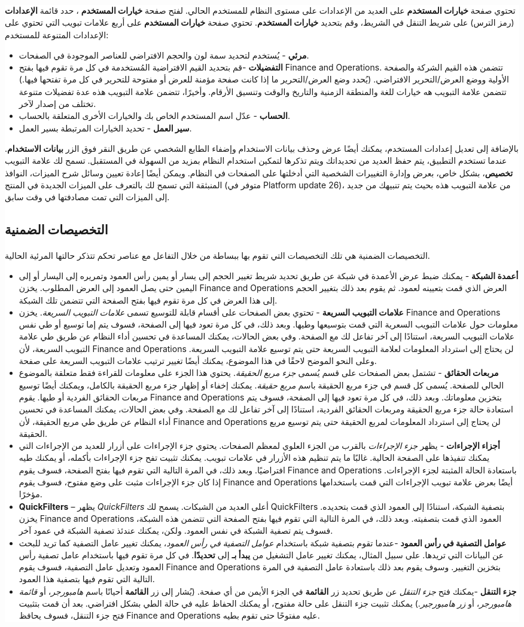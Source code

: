 تحتوي صفحة **خيارات المستخدم** على العديد من الإعدادات على مستوى النظام للمستخدم الحالي. لفتح صفحة **خيارات المستخدم** ، حدد قائمة **الإعدادات** (رمز الترس) على شريط التنقل في الشريط، وقم بتحديد **خيارات المستخدم**. تحتوي صفحة **خيارات المستخدم** على أربع علامات تبويب التي تحتوي على الإعدادات المتنوعة للمستخدم:

- **مرئي** - يُستخدم لتحديد سمة لون والحجم الافتراضي للعناصر الموجودة في الصفحات.
- **التفضيلات** -قم بتحديد القيم الافتراضية المُستخدمة في كل مرة تقوم فيها بفتح Finance and Operations. تتضمن هذه القيم الشركة والصفحة الأولية ووضع العرض/التحرير الافتراضي. (يُحدد وضع العرض/التحرير ما إذا كانت صفحة مؤمنة للعرض أو مفتوحة للتحرير في كل مرة تفتحها فيها.) تتضمن علامة التبويب هه خيارات للغة والمنطقة الزمنية والتاريخ والوقت وتنسيق الأرقام. وأخيرًا، تتضمن علامة التبويب هذه عدة تفضيلات متنوعة تختلف من إصدار لآخر.
- **الحساب** - عدّل اسم المستخدم الخاص بك والخيارات الأخرى المتعلقة بالحساب.
- **سير العمل** - تحديد الخيارات المرتبطة بسير العمل.

بالإضافة إلى تعديل إعدادات المستخدم، يمكنك أيضًا عرض وحذف بيانات الاستخدام وإضفاء الطابع الشخصي عن طريق النقر فوق الزر **بيانات الاستخدام**. عندما تستخدم التطبيق، يتم حفظ العديد من تحديداتك ويتم تذكرها لتمكين استخدام النظام بمزيد من السهولة في المستقبل. تسمح لك علامة التبويب **تخصيص**، بشكل خاص، بعرض وإدارة التغييرات الشخصية التي أدخلتها على الصفحات في النظام. ويمكن أيضًا إعادة تعيين وسائل شرح الميزات، النوافذ المنبثقة التي تسمح لك بالتعرف على الميزات الجديدة في المنتج (متوفر في Platform update 26)، من علامة التبويب هذه بحيث يتم تنبيهك من جديد إلى الميزات التي تمت مصادفتها في وقت سابق.  

## <a name="implicit-personalizations"></a>التخصيصات الضمنية

التخصيصات الضمنية هي تلك التخصيصات التي تقوم بها ببساطة من خلال التفاعل مع عناصر تحكم تتذكر حالتها المرئية الحالية.

- **أعمدة الشبكة** - يمكنك ضبط عرض الأعمدة في شبكة عن طريق تحديد شريط تغيير الحجم إلى يسار أو يمين رأس العمود وتمريره إلى اليسار أو إلى اليمين حتى يصل العمود إلى العرض المطلوب. يخزن Finance and Operations العرض الذي قمت بتعيينه لعمود. ثم يقوم بعد ذلك بتغيير الحجم إلى هذا العرض في كل مرة تقوم فيها بفتح الصفحة التي تتضمن تلك الشبكة.
- **علامات التبويب السريعة** - تحتوي بعض الصفحات على أقسام قابلة للتوسيع تسمى *علامات التبويب السريعة*. يخزن Finance and Operations معلومات حول علامات التبويب السعرية التي قمت بتوسيعها وطيها. وبعد ذلك، في كل مرة تعود فيها إلى الصفحة، فسوف يتم إما توسيع أو طي نفس علامات التبويب السريعة، استنادًا إلى آخر تفاعل لك مع الصفحة. وفي بعض الحالات، يمكنك المساعدة في تحسين أداء النظام عن طريق طي علامة التبويب السريعة، لأن Finance and Operations لن يحتاج إلى استرداد المعلومات لعلامة التبويب السريعة حتى يتم توسيع علامة التبويب السريعة. وعلى النحو الموضح لاحقًا في هذا الموضوع، يمكنك أيضًا تغيير ترتيب علامات التبويب السريعة على صفحة.
- **مربعات الحقائق** - تشتمل بعض الصفحات على قسم يُسمى *جزء مربع الحقيقة*. يحتوي هذا الجزء على معلومات للقراءة فقط متعلقة بالموضوع الحالي للصفحة. يُسمى كل قسم في جزء مربع الحقيقة باسم *مربع حقيقة*. يمكنك إخفاء أو إظهار جزء مربع الحقيقة بالكامل، ويمكنك أيضًا توسيع مربعات الحقائق الفردية أو طيها. يقوم Finance and Operations بتخزين معلوماتك. وبعد ذلك، في كل مرة تعود فيها إلى الصفحة، فسوف يتم استعادة حالة جزء مربع الحقيقة ومربعات الحقائق الفردية، استنادًا إلى آخر تفاعل لك مع الصفحة. وفي بعض الحالات، يمكنك المساعدة في تحسين أداء النظام عن طريق طي مربع الحقيقة، لأن Finance and Operations لن يحتاج إلى استرداد المعلومات لمربع الحقيقة حتى يتم توسيع مربع الحقيقة.
- **أجزاء الإجراءات** - يظهر *جزء الإجراءات* بالقرب من الجزء العلوي لمعظم الصفحات. يحتوي جزء الإجراءات على أزرار للعديد من الإجراءات التي يمكنك تنفيذها على الصفحة الحالية. غالبًا ما يتم تنظيم هذه الأزرار في علامات تبويب. يمكنك تثبيت تفح جزء الإجراءات بأكمله، أو يمكنك طيه افتراضيًا. وبعد ذلك، في المرة التالية التي تقوم فيها بفتح الصفحة، فسوف يقوم Finance and Operations باستعادة الحالة المثبتة لجزء الإجراءات. إذا كان جزء الإجراءات مثبت على وضع مفتوح، فسوف يقوم Finance and Operations أيضًا بعرض علامة تبويب الإجراءات التي قمت باستخدامها مؤخرًا.
- **QuickFilters** – يظهر *QuickFilters* أعلى العديد من الشبكات. يسمح لك QuickFilters بتصفية الشبكة، استنادًا إلى العمود الذي قمت بتحديده. يخزن Finance and Operations العمود الذي قمت بتصفيته. وبعد ذلك، في المرة التالية التي تقوم فيها بفتح الصفحة التي تتضمن هذه الشبكة، فسوف يتم تصفية الشبكة في نفس العمود. ولكن، يمكنك عندئذ تصفية الشبكة في عمود آخر.
- **عوامل التصفية في رأس العمود** -عندما تقوم بتصفية شبكة باستخدام *عوامل التصفية في رأس العمود*، يمكنك تغيير عامل التصفية كما تريد للبحث عن البيانات التي تريدها. على سبيل المثال، يمكنك تغيير عامل التشغيل من **يبدأ بـ** إلى **تحديدًا**. في كل مرة تقوم فيها باستخدام عامل تصفية رأس العمود وتعديل عامل التصفية، فسوف يقوم Finance and Operations بتخزين التغيير. وسوف يقوم بعد ذلك باستعادة عامل التصفية في المرة التالية التي تقوم فيها بتصفية هذا العمود.
- **جزء التنقل** -يمكنك فتح *جزء التنقل* عن طريق تحديد زر **القائمة** في الجزء الأيمن من أي صفحة. (يُشار إلى زر **القائمة** أحيانًا باسم *هامبورجر*، أو *قائمة هامبورجر*، أو *زر هامبورجير*.) يمكنك تثبيت جزء التنقل على حالة مفتوح، أو يمكنك الحفاظ عليه في حالة الطي بشكل افتراضي. بعد أن قمت بتثبيت فتح جزء التنقل، فسوف يحافظ Finance and Operations عليه مفتوحًا حتى تقوم بطيه.
